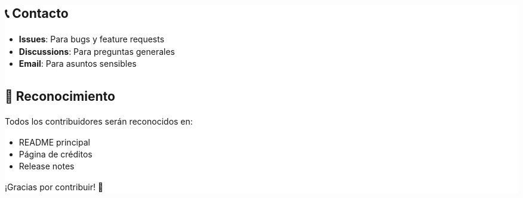 ## 📞 Contacto

- **Issues**: Para bugs y feature requests
- **Discussions**: Para preguntas generales
- **Email**: Para asuntos sensibles

## 🙏 Reconocimiento

Todos los contribuidores serán reconocidos en:
- README principal
- Página de créditos
- Release notes

¡Gracias por contribuir! 🎉
